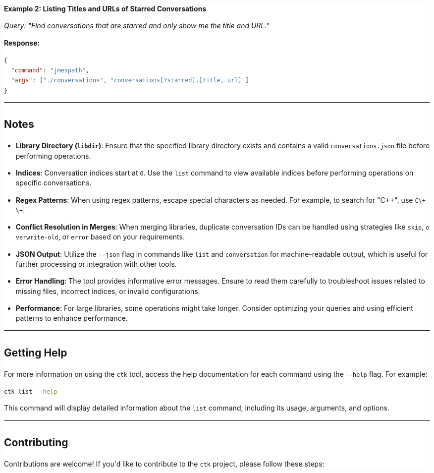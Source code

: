**Example 2: Listing Titles and URLs of Starred Conversations**

*Query: "Find conversations that are starred and only show me the title and URL."*

**Response:**

```json
{
  "command": "jmespath",
  "args": ["./conversations", "conversations[?starred].[title, url]"]
}
```

---

## Notes

- **Library Directory (`libdir`)**: Ensure that the specified library directory exists and contains a valid `conversations.json` file before performing operations.

- **Indices**: Conversation indices start at `0`. Use the `list` command to view available indices before performing operations on specific conversations.

- **Regex Patterns**: When using regex patterns, escape special characters as needed. For example, to search for "C++", use `C\+\+`.

- **Conflict Resolution in Merges**: When merging libraries, duplicate conversation IDs can be handled using strategies like `skip`, `overwrite-old`, or `error` based on your requirements.

- **JSON Output**: Utilize the `--json` flag in commands like `list` and `conversation` for machine-readable output, which is useful for further processing or integration with other tools.

- **Error Handling**: The tool provides informative error messages. Ensure to read them carefully to troubleshoot issues related to missing files, incorrect indices, or invalid configurations.

- **Performance**: For large libraries, some operations might take longer. Consider optimizing your queries and using efficient patterns to enhance performance.

---

## Getting Help

For more information on using the `ctk` tool, access the help documentation for each command using the `--help` flag. For example:

```bash
ctk list --help
```

This command will display detailed information about the `list` command, including its usage, arguments, and options.

---

## Contributing

Contributions are welcome! If you'd like to contribute to the `ctk` project, please follow these steps:
